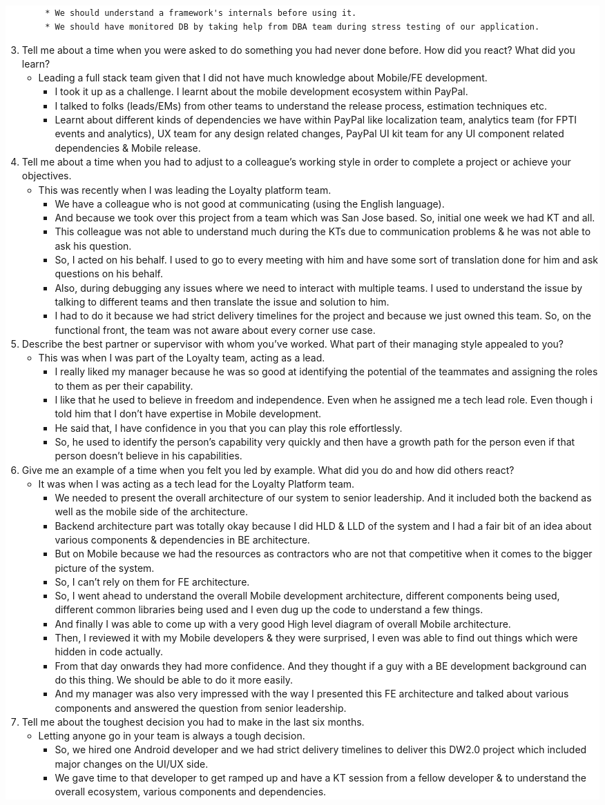             * We should understand a framework's internals before using it.
            * We should have monitored DB by taking help from DBA team during stress testing of our application.
3. Tell me about a time when you were asked to do something you had never done before. How did you react? What did you learn?
    * Leading a full stack team given that I did not have much knowledge about Mobile/FE development.
        * I took it up as a challenge. I learnt about the mobile development ecosystem within PayPal.
        * I talked to folks (leads/EMs) from other teams to understand the release process, estimation techniques etc.
        * Learnt about different kinds of dependencies we have within PayPal like localization team, analytics team (for FPTI events and analytics), UX team for any design related changes, PayPal UI kit team for any UI component related dependencies & Mobile release.
4. Tell me about a time when you had to adjust to a colleague’s working style in order to complete a project or achieve your objectives.
    * This was recently when I was leading the Loyalty platform team.
        * We have a colleague who is not good at communicating (using the English language).
        * And because we took over this project from a team which was San Jose based. So, initial one week we had KT and all.
        * This colleague  was not able to understand much during the KTs due to communication problems & he was not able to ask his question.
        * So, I acted on his behalf. I used to go to every meeting with him and have some sort of translation done for him and ask questions  on his behalf.
        * Also, during debugging any issues where we need to interact with multiple teams. I used to understand the issue by talking to different teams and then translate the issue and solution to him.
        * I had to do it because we had strict delivery timelines for the project and because we just owned this team. So, on the functional front, the team was not aware about every corner use case. 
5. Describe the best partner or supervisor with whom you’ve worked. What part of their managing style appealed to you?
    * This was when I was part of the Loyalty team, acting as a lead.
        * I really liked my manager because he was so good at identifying the potential of the teammates and assigning the roles to them as per their capability.
        * I like that he used to believe in freedom and independence. Even when he assigned me a tech lead role. Even though i told him that I don’t have expertise in Mobile development.
        * He said that, I have confidence in you that you can play this role effortlessly.
        * So, he used to identify the person’s capability very quickly and then have a growth path for the person even if that person doesn’t believe in his capabilities.
6. Give me an example of a time when you felt you led by example. What did you do and how did others react?
    * It was when I was acting as a tech lead for the Loyalty Platform team.
        * We needed to present the overall architecture of our system to senior leadership. And it included both the backend as well as the mobile side of the architecture.
        * Backend architecture part was totally okay because I did HLD & LLD of the system and I had a fair bit of an idea about various components &  dependencies in BE architecture.
        * But on Mobile because we had the resources as contractors who are not that competitive when it comes to the bigger picture of the system.
        * So, I can’t rely on them for FE architecture. 
        * So, I went ahead to understand the overall Mobile development architecture, different components being used, different common libraries being used and I even dug up the code to understand a few things.
        * And finally I was able to come up with a very good High level diagram of overall Mobile architecture. 
        * Then, I reviewed it with my Mobile developers & they were surprised, I even was able to find out things which were hidden in code actually.
        * From that day onwards they had more confidence. And they thought if a guy with a BE development background can do this thing. We should be able to do it more easily. 
        * And my manager was also very impressed with the way I presented this FE architecture and talked about various components and answered the question from senior leadership.
7. Tell me about the toughest decision you had to make in the last six months.
    * Letting anyone go in your team is always a tough decision. 
        * So, we hired one Android developer and we had strict delivery timelines to deliver this DW2.0  project which included major changes on the UI/UX side.
        * We gave time to that developer to get ramped up and have a KT session from a fellow developer & to understand the overall ecosystem, various components and dependencies.